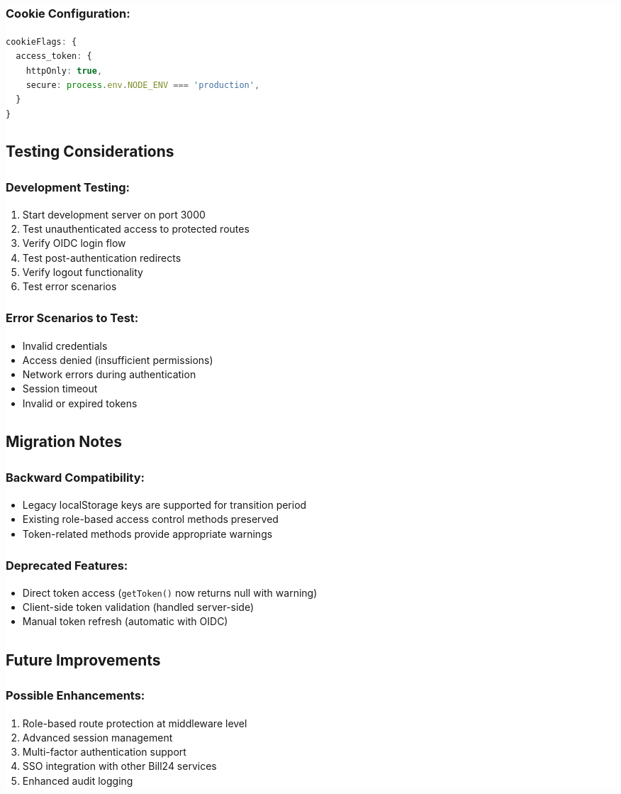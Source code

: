 ### Cookie Configuration:
```typescript
cookieFlags: {
  access_token: {
    httpOnly: true,
    secure: process.env.NODE_ENV === 'production',
  }
}
```

## Testing Considerations

### Development Testing:
1. Start development server on port 3000
2. Test unauthenticated access to protected routes
3. Verify OIDC login flow
4. Test post-authentication redirects
5. Verify logout functionality
6. Test error scenarios

### Error Scenarios to Test:
- Invalid credentials
- Access denied (insufficient permissions)
- Network errors during authentication
- Session timeout
- Invalid or expired tokens

## Migration Notes

### Backward Compatibility:
- Legacy localStorage keys are supported for transition period
- Existing role-based access control methods preserved
- Token-related methods provide appropriate warnings

### Deprecated Features:
- Direct token access (`getToken()` now returns null with warning)
- Client-side token validation (handled server-side)
- Manual token refresh (automatic with OIDC)

## Future Improvements

### Possible Enhancements:
1. Role-based route protection at middleware level
2. Advanced session management
3. Multi-factor authentication support
4. SSO integration with other Bill24 services
5. Enhanced audit logging
